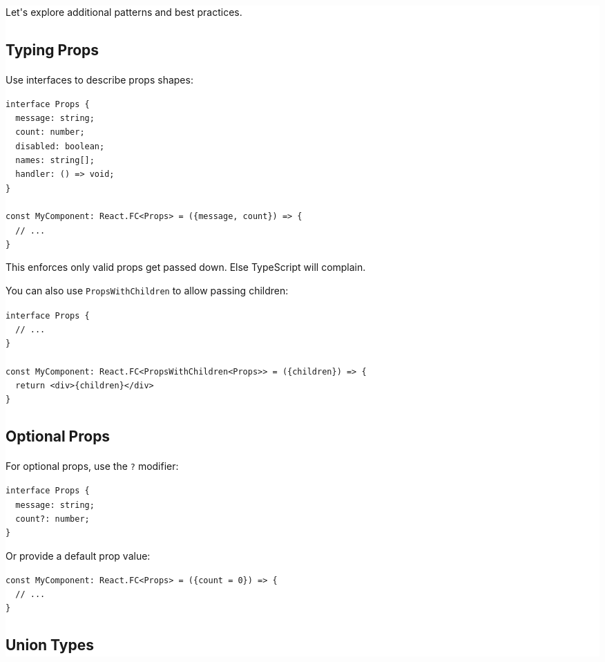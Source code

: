 Let's explore additional patterns and best practices.

## Typing Props

Use interfaces to describe props shapes:

```tsx
interface Props {
  message: string;
  count: number;
  disabled: boolean;
  names: string[];  
  handler: () => void;
}

const MyComponent: React.FC<Props> = ({message, count}) => {
  // ...
}
```

This enforces only valid props get passed down. Else TypeScript will complain.

You can also use `PropsWithChildren` to allow passing children:

```tsx
interface Props {
  // ...
}

const MyComponent: React.FC<PropsWithChildren<Props>> = ({children}) => {
  return <div>{children}</div>
}
```

## Optional Props

For optional props, use the `?` modifier:

```tsx 
interface Props {
  message: string;
  count?: number;
}
```

Or provide a default prop value:

```tsx
const MyComponent: React.FC<Props> = ({count = 0}) => {
  // ...
}
```

## Union Types
